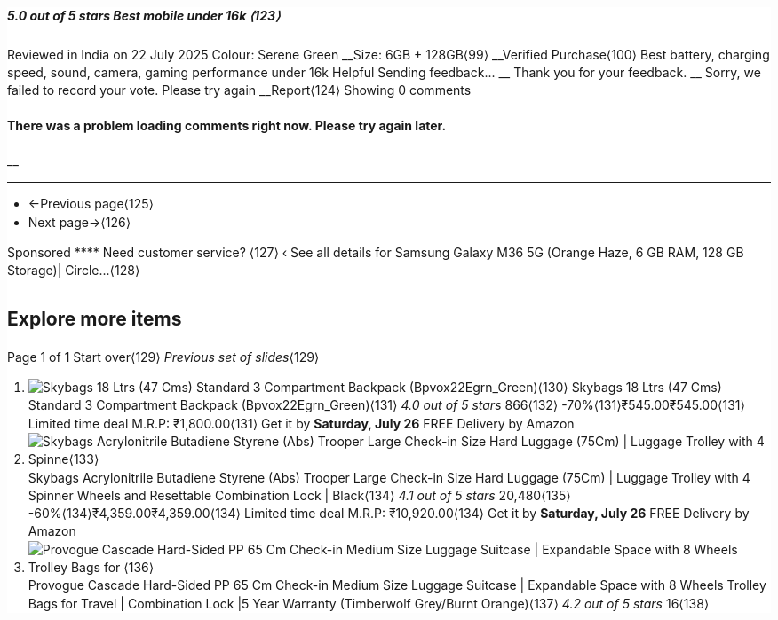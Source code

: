 #####  _5.0 out of 5 stars_ Best mobile under 16k ⟨123⟩
Reviewed in India on 22 July 2025
Colour: Serene Green __Size: 6GB + 128GB⟨99⟩ __Verified Purchase⟨100⟩
Best battery, charging speed, sound, camera, gaming performance under 16k
Helpful
Sending feedback...
__
Thank you for your feedback.
__
Sorry, we failed to record your vote. Please try again
__Report⟨124⟩
Showing 0 comments
#### There was a problem loading comments right now. Please try again later.
__
* * *



  *  ←Previous page⟨125⟩
  * Next page→⟨126⟩


Sponsored ****
Need customer service? ⟨127⟩
‹ See all details for Samsung Galaxy M36 5G (Orange Haze, 6 GB RAM, 128 GB Storage)| Circle...⟨128⟩
  

## Explore more items
Page 1 of 1 Start over⟨129⟩
 _Previous set of slides_⟨129⟩
  1. ![Skybags 18 Ltrs \(47 Cms\) Standard 3 Compartment Backpack \(Bpvox22Egrn_Green\)⟨130⟩](/Skybags-BPVOX22EGRN-VOXEL-BACKPACK-GREEN/dp/B0B3XY5TMK/ref=pd_rhf_cr_s_bmx_gp_d_sccl_1_1/259-9062319-1524538?pd_rd_w=wkHEG&content-id=amzn1.sym.35f1b9bc-e9a4-4d72-8834-da50e17d0f85&pf_rd_p=35f1b9bc-e9a4-4d72-8834-da50e17d0f85&pf_rd_r=Y0EARBK8SSR2JDYM2818&pd_rd_wg=XQ4Ud&pd_rd_r=65aaeb40-e808-491e-b360-a5898863b704&pd_rd_i=B0B3XY5TMK&psc=1)
 Skybags 18 Ltrs (47 Cms) Standard 3 Compartment Backpack (Bpvox22Egrn_Green)⟨131⟩
_4.0 out of 5 stars_ 866⟨132⟩
-70%⟨131⟩₹545.00₹545.00⟨131⟩
Limited time deal
M.R.P: ₹1,800.00⟨131⟩
Get it by **Saturday, July 26**
FREE Delivery by Amazon
  2. ![Skybags Acrylonitrile Butadiene Styrene \(Abs\) Trooper Large Check-in Size Hard Luggage \(75Cm\) | Luggage Trolley with 4 Spinne⟨133⟩](/Skybags-Acrylonitrile-Butadiene-Resettable-Combination/dp/B0D9P2YPD7/ref=pd_rhf_cr_s_bmx_gp_d_sccl_1_2/259-9062319-1524538?pd_rd_w=wkHEG&content-id=amzn1.sym.35f1b9bc-e9a4-4d72-8834-da50e17d0f85&pf_rd_p=35f1b9bc-e9a4-4d72-8834-da50e17d0f85&pf_rd_r=Y0EARBK8SSR2JDYM2818&pd_rd_wg=XQ4Ud&pd_rd_r=65aaeb40-e808-491e-b360-a5898863b704&pd_rd_i=B0D9P2YPD7&psc=1)
Skybags Acrylonitrile Butadiene Styrene (Abs) Trooper Large Check-in Size Hard Luggage (75Cm) | Luggage Trolley with 4 Spinner Wheels and Resettable Combination Lock | Black⟨134⟩
 _4.1 out of 5 stars_ 20,480⟨135⟩
-60%⟨134⟩₹4,359.00₹4,359.00⟨134⟩
Limited time deal
M.R.P: ₹10,920.00⟨134⟩
Get it by **Saturday, July 26**
FREE Delivery by Amazon
  3. ![Provogue Cascade Hard-Sided PP 65 Cm Check-in Medium Size Luggage Suitcase | Expandable Space with 8 Wheels Trolley Bags for ⟨136⟩](/Provogue-Hard-Sided-Expandable-Combination-Timberwolf/dp/B0DXTW7P64/ref=pd_rhf_cr_s_bmx_gp_d_sccl_1_3/259-9062319-1524538?pd_rd_w=wkHEG&content-id=amzn1.sym.35f1b9bc-e9a4-4d72-8834-da50e17d0f85&pf_rd_p=35f1b9bc-e9a4-4d72-8834-da50e17d0f85&pf_rd_r=Y0EARBK8SSR2JDYM2818&pd_rd_wg=XQ4Ud&pd_rd_r=65aaeb40-e808-491e-b360-a5898863b704&pd_rd_i=B0DXTW7P64&psc=1)
Provogue Cascade Hard-Sided PP 65 Cm Check-in Medium Size Luggage Suitcase | Expandable Space with 8 Wheels Trolley Bags for Travel | Combination Lock |5 Year Warranty (Timberwolf Grey/Burnt Orange)⟨137⟩
_4.2 out of 5 stars_ 16⟨138⟩